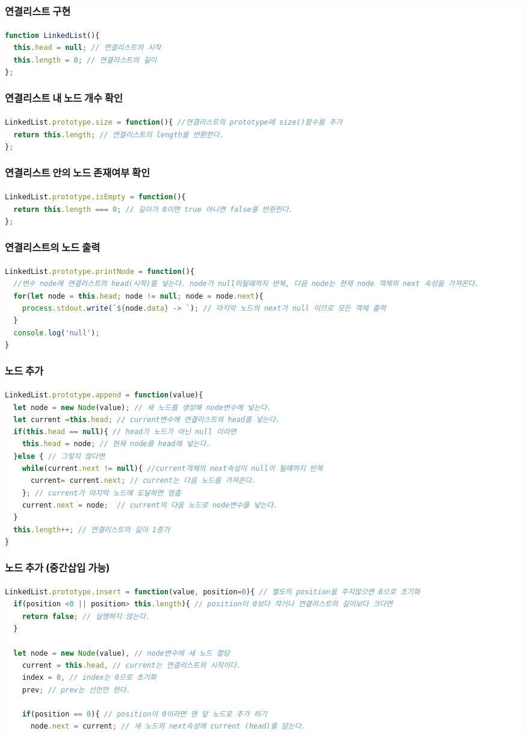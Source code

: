 ### 연결리스트 구현
```js
function LinkedList(){
  this.head = null; // 연결리스트의 시작
  this.length = 0; // 연결리스트의 길이
};
```

### 연결리스트 내 노드 개수 확인
```js
LinkedList.prototype.size = function(){ //연결리스트의 prototype에 size()함수를 추가
  return this.length; // 연결리스트의 length를 반환한다.
};
```

### 연결리스트 안의 노드 존재여부 확인
```js
LinkedList.prototype.isEmpty = function(){
  return this.length === 0; // 길이가 0이면 true 아니면 false를 반환한다.
};
```

### 연결리스트의 노드 출력
```js
LinkedList.prototype.printNode = function(){ 
  //변수 node에 연결리스트의 head(시작)를 넣는다. node가 null이될때까지 반복, 다음 node는 현재 node 객체의 next 속성을 가져온다.
  for(let node = this.head; node != null; node = node.next){ 
    process.stdout.write(`${node.data} -> `); // 마지막 노드의 next가 null 이므로 모든 객체 출력
  }
  console.log('null');
}
```

### 노드 추가
```js
LinkedList.prototype.append = function(value){
  let node = new Node(value); // 새 노드를 생성해 node변수에 넣는다.
  let current =this.head; // current변수에 연결리스트의 head를 넣는다.
  if(this.head == null){ // head가 노드가 아닌 null 이라면
    this.head = node; // 현재 node를 head에 넣는다.
  }else { // 그렇지 않다면
    while(current.next != null){ //current객체의 next속성이 null이 될떄까지 반복
      current= current.next; // current는 다음 노드를 가져온다.
    }; // current가 마지막 노드에 도달하면 멈춤
    current.next = node;  // current의 다음 노드로 node변수를 넣는다.
  }
  this.length++; // 연결리스트의 길이 1증가
}
```

### 노드 추가 (중간삽입 가능)
```js
LinkedList.prototype.insert = function(value, position=0){ // 별도의 position을 주지않으면 0으로 초기화
  if(position <0 || position> this.length){ // position이 0보다 작거나 연결리스트의 길이보다 크다면
    return false; // 실행하지 않는다.
  }

  let node = new Node(value), // node변수에 새 노드 할당
    current = this.head, // current는 연결리스트의 시작이다.
    index = 0, // index는 0으로 초기화
    prev; // prev는 선언만 한다.

    if(position == 0){ // position이 0이라면 맨 앞 노드로 추가 하기
      node.next = current; // 새 노드의 next속성에 current (head)를 담는다.
```